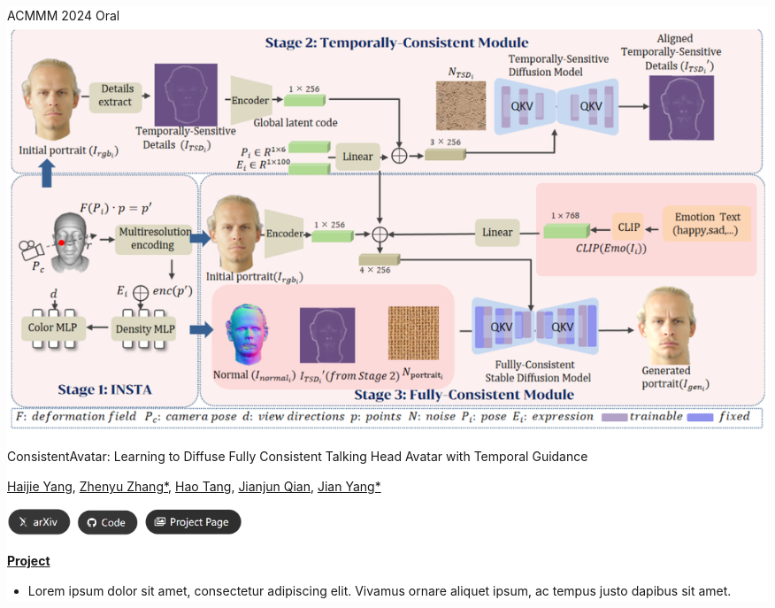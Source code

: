 <div class='paper-box'><div class='paper-box-image'><div><div class="badge">ACMMM 2024 Oral</div><img src='images/consistentavatar.png' alt="sym" width="100%"></div></div>
<div class='paper-box-text' markdown="1">

ConsistentAvatar: Learning to Diffuse Fully Consistent Talking Head Avatar with Temporal Guidance

<a href="https://njust-yang.github.io">Haijie Yang</a>, <a href="https://jessezhang92.github.io">Zhenyu Zhang*</a>, <a href="https://ha0tang.github.io">Hao Tang</a>, <a href="http://www.patternrecognition.asia/qian/">Jianjun Qian</a>, <a href="https://dblp.org/pid/y/JianYang3.html">Jian Yang*</a>

<a href="https://njust-yang.github.io"><img src='../images/arixv.png' width="73" height="30"></a>
<a href="https://njust-yang.github.io"><img src='../images/code.png' width="73" height="30"></a>
<a href="https://njust-yang.github.io"><img src='../images/projectpage.png' width="112" height="30"></a>

[**Project**](https://scholar.google.com/citations?view_op=view_citation&hl=zh-CN&user=DhtAFkwAAAAJ&citation_for_view=DhtAFkwAAAAJ:ALROH1vI_8AC) <strong><span class='show_paper_citations' data='DhtAFkwAAAAJ:ALROH1vI_8AC'></span></strong>
- Lorem ipsum dolor sit amet, consectetur adipiscing elit. Vivamus ornare aliquet ipsum, ac tempus justo dapibus sit amet. 
</div>
</div>
